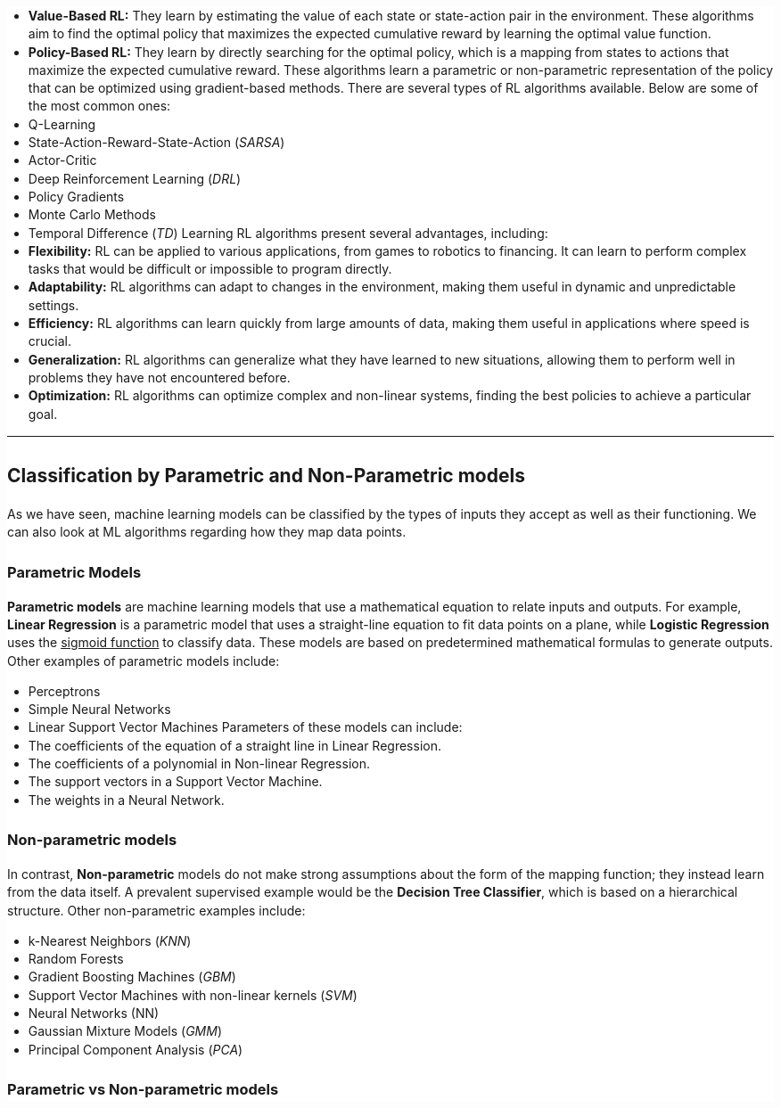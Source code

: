 - **Value-Based RL:** They learn by estimating the value of each state or state-action pair in the environment. These algorithms aim to find the optimal policy that maximizes the expected cumulative reward by learning the optimal value function.
- **Policy-Based RL:** They learn by directly searching for the optimal policy, which is a mapping from states to actions that maximize the expected cumulative reward. These algorithms learn a parametric or non-parametric representation of the policy that can be optimized using gradient-based methods.
There are several types of RL algorithms available. Below are some of the most common ones:
- Q-Learning
- State-Action-Reward-State-Action (_SARSA_)
- Actor-Critic
- Deep Reinforcement Learning (_DRL_)
- Policy Gradients
- Monte Carlo Methods
- Temporal Difference (_TD_) Learning
RL algorithms present several advantages, including:
- **Flexibility:** RL can be applied to various applications, from games to robotics to financing. It can learn to perform complex tasks that would be difficult or impossible to program directly.
- **Adaptability:** RL algorithms can adapt to changes in the environment, making them useful in dynamic and unpredictable settings.
- **Efficiency:** RL algorithms can learn quickly from large amounts of data, making them useful in applications where speed is crucial.
- **Generalization:** RL algorithms can generalize what they have learned to new situations, allowing them to perform well in problems they have not encountered before.
- **Optimization:** RL algorithms can optimize complex and non-linear systems, finding the best policies to achieve a particular goal.
---
## Classification by Parametric and Non-Parametric models
As we have seen, machine learning models can be classified by the types of inputs they accept as well as their functioning. We can also look at ML algorithms regarding how they map data points.
### Parametric Models
**Parametric models** are machine learning models that use a mathematical equation to relate inputs and outputs. For example, **Linear Regression** is a parametric model that uses a straight-line equation to fit data points on a plane, while **Logistic Regression** uses the [sigmoid function](https://machinelearningmastery.com/a-gentle-introduction-to-sigmoid-function/) to classify data. These models are based on predetermined mathematical formulas to generate outputs.
Other examples of parametric models include:
- Perceptrons
- Simple Neural Networks
- Linear Support Vector Machines
Parameters of these models can include:
- The coefficients of the equation of a straight line in Linear Regression.
- The coefficients of a polynomial in Non-linear Regression.
- The support vectors in a Support Vector Machine.
- The weights in a Neural Network.
### Non-parametric models
In contrast, **Non-parametric** models do not make strong assumptions about the form of the mapping function; they instead learn from the data itself. A prevalent supervised example would be the **Decision Tree Classifier**, which is based on a hierarchical structure.
Other non-parametric examples include:
- k-Nearest Neighbors (_KNN_)
- Random Forests
- Gradient Boosting Machines (_GBM_)
- Support Vector Machines with non-linear kernels (_SVM_)
- Neural Networks (NN)
- Gaussian Mixture Models (_GMM_)
- Principal Component Analysis (_PCA_)
### Parametric vs Non-parametric models
